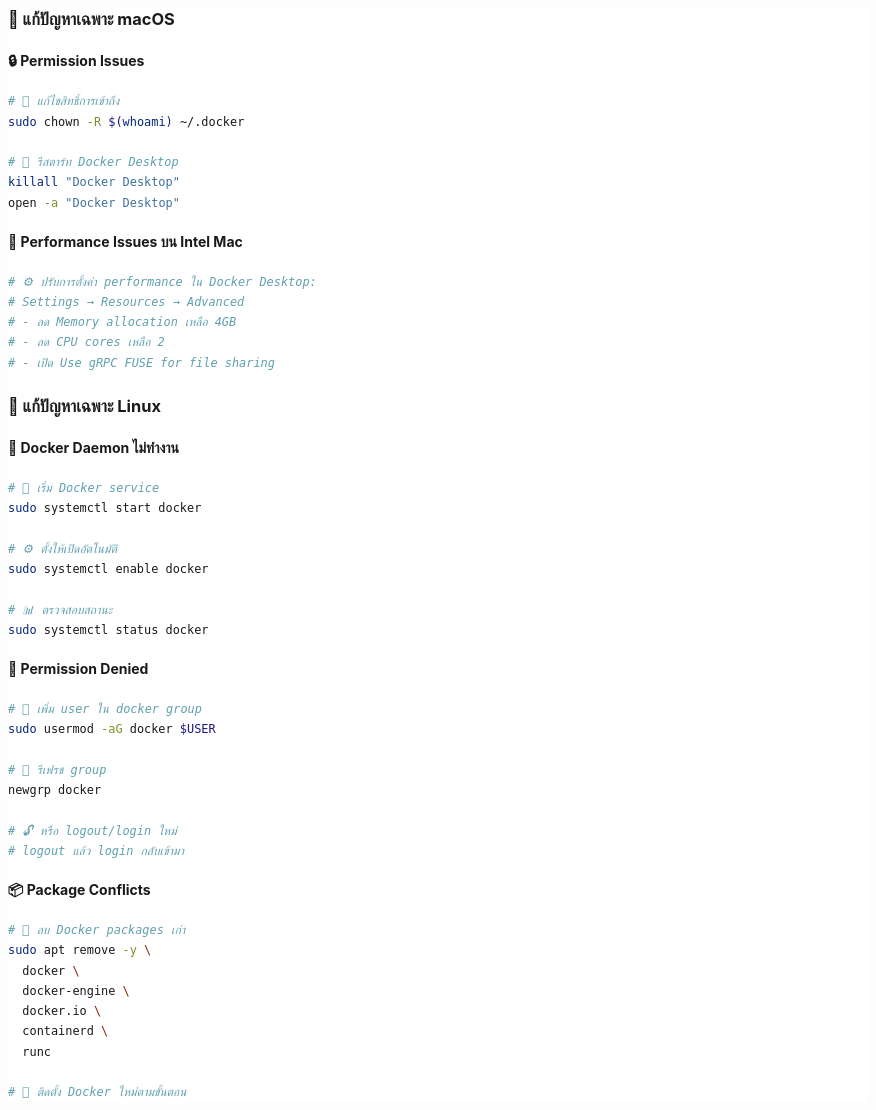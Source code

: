 ### 🍎 แก้ปัญหาเฉพาะ macOS

#### 🔒 Permission Issues
```bash
# 🔑 แก้ไขสิทธิ์การเข้าถึง
sudo chown -R $(whoami) ~/.docker

# 🔄 รีสตาร์ท Docker Desktop
killall "Docker Desktop"
open -a "Docker Desktop"
```

#### 🐌 Performance Issues บน Intel Mac
```bash
# ⚙️ ปรับการตั้งค่า performance ใน Docker Desktop:
# Settings → Resources → Advanced
# - ลด Memory allocation เหลือ 4GB
# - ลด CPU cores เหลือ 2
# - เปิด Use gRPC FUSE for file sharing
```

### 🐧 แก้ปัญหาเฉพาะ Linux

#### 🐳 Docker Daemon ไม่ทำงาน
```bash
# 🔧 เริ่ม Docker service
sudo systemctl start docker

# ⚙️ ตั้งให้เปิดอัตโนมัติ
sudo systemctl enable docker

# 📊 ตรวจสอบสถานะ
sudo systemctl status docker
```

#### 👥 Permission Denied
```bash
# 👤 เพิ่ม user ใน docker group
sudo usermod -aG docker $USER

# 🔄 รีเฟรช group
newgrp docker

# 🔓 หรือ logout/login ใหม่
# logout แล้ว login กลับเข้ามา
```

#### 📦 Package Conflicts
```bash
# 🧹 ลบ Docker packages เก่า
sudo apt remove -y \
  docker \
  docker-engine \
  docker.io \
  containerd \
  runc

# 🔄 ติดตั้ง Docker ใหม่ตามขั้นตอน
```
